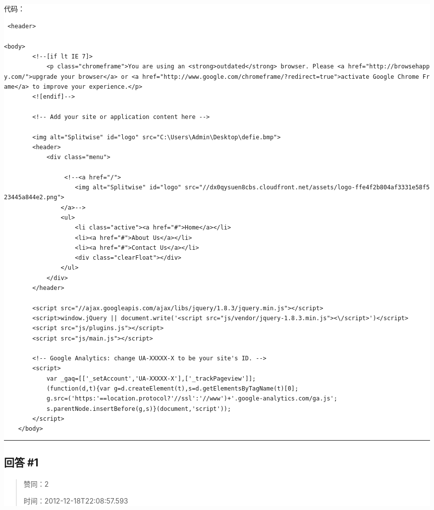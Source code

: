 代码：

```
 <header>

<body>
        <!--[if lt IE 7]>
            <p class="chromeframe">You are using an <strong>outdated</strong> browser. Please <a href="http://browsehappy.com/">upgrade your browser</a> or <a href="http://www.google.com/chromeframe/?redirect=true">activate Google Chrome Frame</a> to improve your experience.</p>
        <![endif]-->

        <!-- Add your site or application content here -->

        <img alt="Splitwise" id="logo" src="C:\Users\Admin\Desktop\defie.bmp">
        <header>
            <div class="menu">

                 <!--<a href="/">
                    <img alt="Splitwise" id="logo" src="//dx0qysuen8cbs.cloudfront.net/assets/logo-ffe4f2b804af3331e58f523445a844e2.png">
                </a>-->
                <ul>
                    <li class="active"><a href="#">Home</a></li>
                    <li><a href="#">About Us</a></li>
                    <li><a href="#">Contact Us</a></li>
                    <div class="clearFloat"></div>
                </ul>
            </div>
        </header>

        <script src="//ajax.googleapis.com/ajax/libs/jquery/1.8.3/jquery.min.js"></script>
        <script>window.jQuery || document.write('<script src="js/vendor/jquery-1.8.3.min.js"><\/script>')</script>
        <script src="js/plugins.js"></script>
        <script src="js/main.js"></script>

        <!-- Google Analytics: change UA-XXXXX-X to be your site's ID. -->
        <script>
            var _gaq=[['_setAccount','UA-XXXXX-X'],['_trackPageview']];
            (function(d,t){var g=d.createElement(t),s=d.getElementsByTagName(t)[0];
            g.src=('https:'==location.protocol?'//ssl':'//www')+'.google-analytics.com/ga.js';
            s.parentNode.insertBefore(g,s)}(document,'script'));
        </script>
    </body> 
```

* * *

## 回答 #1

> 赞同：2
> 
> 时间：2012-12-18T22:08:57.593
